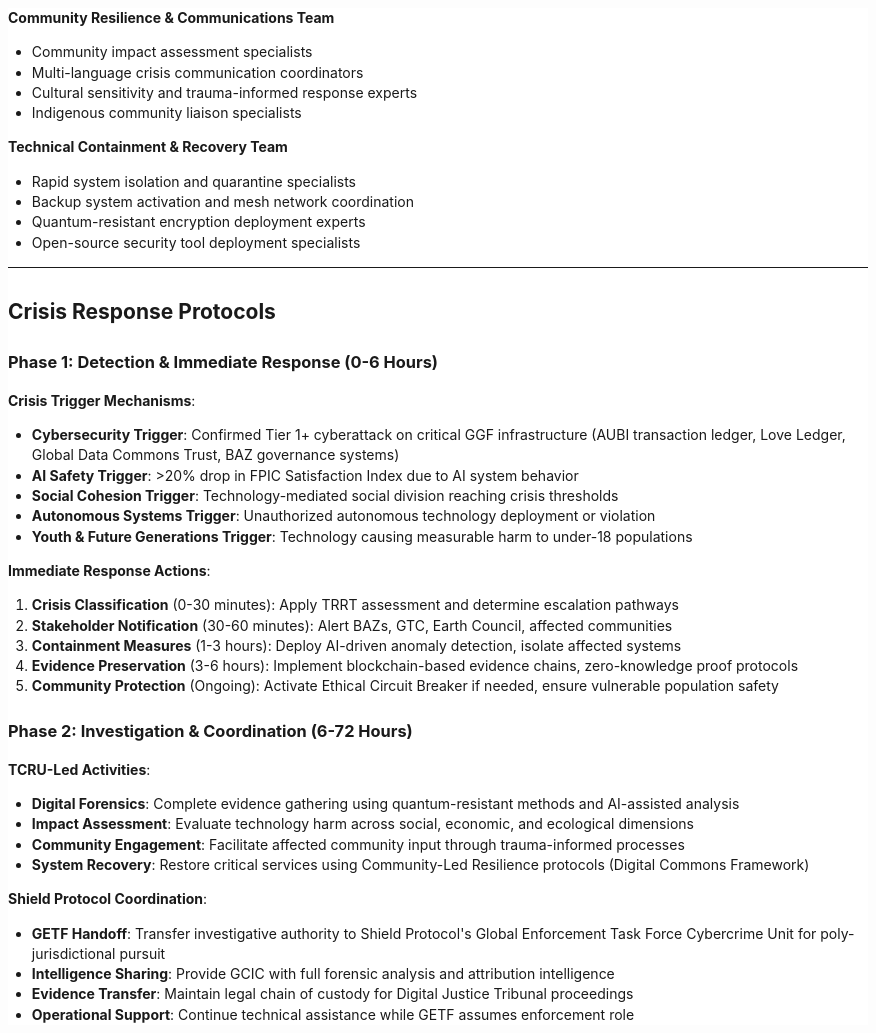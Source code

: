 **Community Resilience & Communications Team**
- Community impact assessment specialists
- Multi-language crisis communication coordinators
- Cultural sensitivity and trauma-informed response experts
- Indigenous community liaison specialists

**Technical Containment & Recovery Team**
- Rapid system isolation and quarantine specialists
- Backup system activation and mesh network coordination
- Quantum-resistant encryption deployment experts
- Open-source security tool deployment specialists

---

## **Crisis Response Protocols**

### **Phase 1: Detection & Immediate Response (0-6 Hours)**

**Crisis Trigger Mechanisms**:
- **Cybersecurity Trigger**: Confirmed Tier 1+ cyberattack on critical GGF infrastructure (AUBI transaction ledger, Love Ledger, Global Data Commons Trust, BAZ governance systems)
- **AI Safety Trigger**: >20% drop in FPIC Satisfaction Index due to AI system behavior
- **Social Cohesion Trigger**: Technology-mediated social division reaching crisis thresholds
- **Autonomous Systems Trigger**: Unauthorized autonomous technology deployment or violation
- **Youth & Future Generations Trigger**: Technology causing measurable harm to under-18 populations

**Immediate Response Actions**:
1. **Crisis Classification** (0-30 minutes): Apply TRRT assessment and determine escalation pathways
2. **Stakeholder Notification** (30-60 minutes): Alert BAZs, GTC, Earth Council, affected communities
3. **Containment Measures** (1-3 hours): Deploy AI-driven anomaly detection, isolate affected systems
4. **Evidence Preservation** (3-6 hours): Implement blockchain-based evidence chains, zero-knowledge proof protocols
5. **Community Protection** (Ongoing): Activate Ethical Circuit Breaker if needed, ensure vulnerable population safety

### **Phase 2: Investigation & Coordination (6-72 Hours)**

**TCRU-Led Activities**:
- **Digital Forensics**: Complete evidence gathering using quantum-resistant methods and AI-assisted analysis
- **Impact Assessment**: Evaluate technology harm across social, economic, and ecological dimensions  
- **Community Engagement**: Facilitate affected community input through trauma-informed processes
- **System Recovery**: Restore critical services using Community-Led Resilience protocols (Digital Commons Framework)

**Shield Protocol Coordination**:
- **GETF Handoff**: Transfer investigative authority to Shield Protocol's Global Enforcement Task Force Cybercrime Unit for poly-jurisdictional pursuit
- **Intelligence Sharing**: Provide GCIC with full forensic analysis and attribution intelligence
- **Evidence Transfer**: Maintain legal chain of custody for Digital Justice Tribunal proceedings
- **Operational Support**: Continue technical assistance while GETF assumes enforcement role
